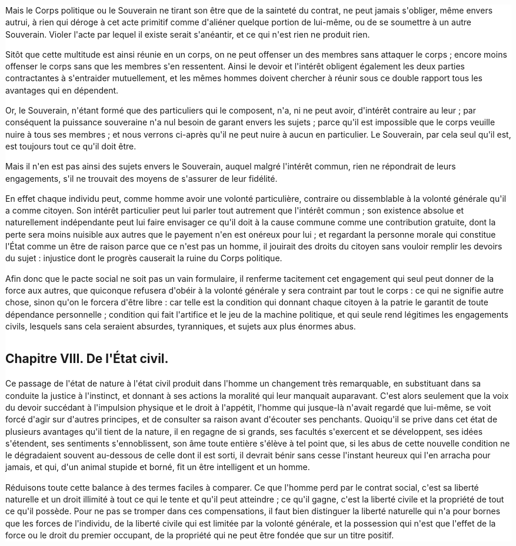 Mais le Corps politique ou le Souverain ne tirant son être que de la sainteté du contrat, ne peut jamais s'obliger, même envers autrui, à rien qui déroge à cet acte primitif comme d'aliéner quelque portion de lui-même, ou de se soumettre à un autre Souverain. Violer l'acte par lequel il existe serait s'anéantir, et ce qui n'est rien ne produit rien.

Sitôt que cette multitude est ainsi réunie en un corps, on ne peut offenser un des membres sans attaquer le corps ; encore moins offenser le corps sans que les membres s'en ressentent. Ainsi le devoir et l'intérêt obligent également les deux parties contractantes à s'entraider mutuellement, et les mêmes hommes doivent chercher à réunir sous ce double rapport tous les avantages qui en dépendent.

Or, le Souverain, n'étant formé que des particuliers qui le composent, n'a, ni ne peut avoir, d'intérêt contraire au leur ; par conséquent la puissance souveraine n'a nul besoin de garant envers les sujets ; parce qu'il est impossible que le corps veuille nuire à tous ses membres ; et nous verrons ci-après qu'il ne peut nuire à aucun en particulier. Le Souverain, par cela seul qu'il est, est toujours tout ce qu'il doit être.

Mais il n'en est pas ainsi des sujets envers le Souverain, auquel malgré l'intérêt commun, rien ne répondrait de leurs engagements, s'il ne trouvait des moyens de s'assurer de leur fidélité.

En effet chaque individu peut, comme homme avoir une volonté particulière, contraire ou dissemblable à la volonté générale qu'il a comme citoyen. Son intérêt particulier peut lui parler tout autrement que l'intérêt commun ; son existence absolue et naturellement indépendante peut lui faire envisager ce qu'il doit à la cause commune comme une contribution gratuite, dont la perte sera moins nuisible aux autres que le payement n'en est onéreux pour lui ; et regardant la personne morale qui constitue l'État comme un être de raison parce que ce n'est pas un homme, il jouirait des droits du citoyen sans vouloir remplir les devoirs du sujet : injustice dont le progrès causerait la ruine du Corps politique.

Afin donc que le pacte social ne soit pas un vain formulaire, il renferme tacitement cet engagement qui seul peut donner de la force aux autres, que quiconque refusera d'obéir à la volonté générale y sera contraint par tout le corps : ce qui ne signifie autre chose, sinon qu'on le forcera d'être libre : car telle est la condition qui donnant chaque citoyen à la patrie le garantit de toute dépendance personnelle ; condition qui fait l'artifice et le jeu de la machine politique, et qui seule rend légitimes les engagements civils, lesquels sans cela seraient absurdes, tyranniques, et sujets aux plus énormes abus.


## Chapitre VIII. De l'État civil.

Ce passage de l'état de nature à l'état civil produit dans l'homme un changement très remarquable, en substituant dans sa conduite la justice à l'instinct, et donnant à ses actions la moralité qui leur manquait auparavant. C'est alors seulement que la voix du devoir succédant à l'impulsion physique et le droit à l'appétit, l'homme qui jusque-là n'avait regardé que lui-même, se voit forcé d'agir sur d'autres principes, et de consulter sa raison avant d'écouter ses penchants. Quoiqu'il se prive dans cet état de plusieurs avantages qu'il tient de la nature, il en regagne de si grands, ses facultés s'exercent et se développent, ses idées s'étendent, ses sentiments s'ennoblissent, son âme toute entière s'élève à tel point que, si les abus de cette nouvelle condition ne le dégradaient souvent au-dessous de celle dont il est sorti, il devrait bénir sans cesse l'instant heureux qui l'en arracha pour jamais, et qui, d'un animal stupide et borné, fit un être intelligent et un homme.

Réduisons toute cette balance à des termes faciles à comparer. Ce que l'homme perd par le contrat social, c'est sa liberté naturelle et un droit illimité à tout ce qui le tente et qu'il peut atteindre ; ce qu'il gagne, c'est la liberté civile et la propriété de tout ce qu'il possède. Pour ne pas se tromper dans ces compensations, il faut bien distinguer la liberté naturelle qui n'a pour bornes que les forces de l'individu, de la liberté civile qui est limitée par la volonté générale, et la possession qui n'est que l'effet de la force ou le droit du premier occupant, de la propriété qui ne peut être fondée que sur un titre positif.
